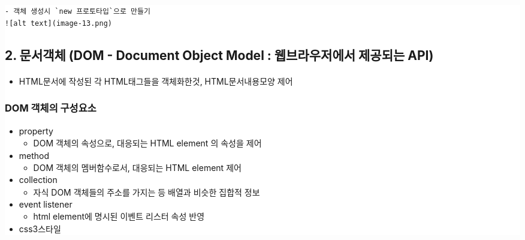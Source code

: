     - 객체 생성시 `new 프로토타입`으로 만들기
    ![alt text](image-13.png)   

## 2. 문서객체 (DOM - Document Object Model : 웹브라우저에서 제공되는 API)
- HTML문서에 작성된 각 HTML태그들을 객체화한것, HTML문서내용모양 제어

### DOM 객체의 구성요소
- property 
    - DOM 객체의 속성으로, 대응되는 HTML element 의 속성을 제어
- method 
    - DOM 객체의 멤버함수로서, 대응되는 HTML element 제어
- collection
    - 자식 DOM 객체들의 주소를 가지는 등 배열과 비슷한 집합적 정보
- event listener
    - html element에 명시된 이벤트 리스터 속성 반영
- css3스타일
